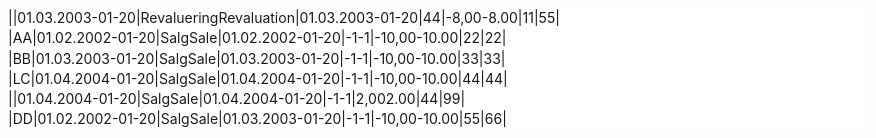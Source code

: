 ||<span data-ttu-id="927ff-352">01.03.20</span><span class="sxs-lookup"><span data-stu-id="927ff-352">03-01-20</span></span>|<span data-ttu-id="927ff-353">Revaluering</span><span class="sxs-lookup"><span data-stu-id="927ff-353">Revaluation</span></span>|<span data-ttu-id="927ff-354">01.03.20</span><span class="sxs-lookup"><span data-stu-id="927ff-354">03-01-20</span></span>|<span data-ttu-id="927ff-355">4</span><span class="sxs-lookup"><span data-stu-id="927ff-355">4</span></span>|<span data-ttu-id="927ff-356">-8,00</span><span class="sxs-lookup"><span data-stu-id="927ff-356">-8.00</span></span>|<span data-ttu-id="927ff-357">1</span><span class="sxs-lookup"><span data-stu-id="927ff-357">1</span></span>|<span data-ttu-id="927ff-358">5</span><span class="sxs-lookup"><span data-stu-id="927ff-358">5</span></span>|  
|<span data-ttu-id="927ff-359">A</span><span class="sxs-lookup"><span data-stu-id="927ff-359">A</span></span>|<span data-ttu-id="927ff-360">01.02.20</span><span class="sxs-lookup"><span data-stu-id="927ff-360">02-01-20</span></span>|<span data-ttu-id="927ff-361">Salg</span><span class="sxs-lookup"><span data-stu-id="927ff-361">Sale</span></span>|<span data-ttu-id="927ff-362">01.02.20</span><span class="sxs-lookup"><span data-stu-id="927ff-362">02-01-20</span></span>|<span data-ttu-id="927ff-363">-1</span><span class="sxs-lookup"><span data-stu-id="927ff-363">-1</span></span>|<span data-ttu-id="927ff-364">-10,00</span><span class="sxs-lookup"><span data-stu-id="927ff-364">-10.00</span></span>|<span data-ttu-id="927ff-365">2</span><span class="sxs-lookup"><span data-stu-id="927ff-365">2</span></span>|<span data-ttu-id="927ff-366">2</span><span class="sxs-lookup"><span data-stu-id="927ff-366">2</span></span>|  
|<span data-ttu-id="927ff-367">B</span><span class="sxs-lookup"><span data-stu-id="927ff-367">B</span></span>|<span data-ttu-id="927ff-368">01.03.20</span><span class="sxs-lookup"><span data-stu-id="927ff-368">03-01-20</span></span>|<span data-ttu-id="927ff-369">Salg</span><span class="sxs-lookup"><span data-stu-id="927ff-369">Sale</span></span>|<span data-ttu-id="927ff-370">01.03.20</span><span class="sxs-lookup"><span data-stu-id="927ff-370">03-01-20</span></span>|<span data-ttu-id="927ff-371">-1</span><span class="sxs-lookup"><span data-stu-id="927ff-371">-1</span></span>|<span data-ttu-id="927ff-372">-10,00</span><span class="sxs-lookup"><span data-stu-id="927ff-372">-10.00</span></span>|<span data-ttu-id="927ff-373">3</span><span class="sxs-lookup"><span data-stu-id="927ff-373">3</span></span>|<span data-ttu-id="927ff-374">3</span><span class="sxs-lookup"><span data-stu-id="927ff-374">3</span></span>|  
|<span data-ttu-id="927ff-375">L</span><span class="sxs-lookup"><span data-stu-id="927ff-375">C</span></span>|<span data-ttu-id="927ff-376">01.04.20</span><span class="sxs-lookup"><span data-stu-id="927ff-376">04-01-20</span></span>|<span data-ttu-id="927ff-377">Salg</span><span class="sxs-lookup"><span data-stu-id="927ff-377">Sale</span></span>|<span data-ttu-id="927ff-378">01.04.20</span><span class="sxs-lookup"><span data-stu-id="927ff-378">04-01-20</span></span>|<span data-ttu-id="927ff-379">-1</span><span class="sxs-lookup"><span data-stu-id="927ff-379">-1</span></span>|<span data-ttu-id="927ff-380">-10,00</span><span class="sxs-lookup"><span data-stu-id="927ff-380">-10.00</span></span>|<span data-ttu-id="927ff-381">4</span><span class="sxs-lookup"><span data-stu-id="927ff-381">4</span></span>|<span data-ttu-id="927ff-382">4</span><span class="sxs-lookup"><span data-stu-id="927ff-382">4</span></span>|  
||<span data-ttu-id="927ff-383">01.04.20</span><span class="sxs-lookup"><span data-stu-id="927ff-383">04-01-20</span></span>|<span data-ttu-id="927ff-384">Salg</span><span class="sxs-lookup"><span data-stu-id="927ff-384">Sale</span></span>|<span data-ttu-id="927ff-385">01.04.20</span><span class="sxs-lookup"><span data-stu-id="927ff-385">04-01-20</span></span>|<span data-ttu-id="927ff-386">-1</span><span class="sxs-lookup"><span data-stu-id="927ff-386">-1</span></span>|<span data-ttu-id="927ff-387">2,00</span><span class="sxs-lookup"><span data-stu-id="927ff-387">2.00</span></span>|<span data-ttu-id="927ff-388">4</span><span class="sxs-lookup"><span data-stu-id="927ff-388">4</span></span>|<span data-ttu-id="927ff-389">9</span><span class="sxs-lookup"><span data-stu-id="927ff-389">9</span></span>|  
|<span data-ttu-id="927ff-390">D</span><span class="sxs-lookup"><span data-stu-id="927ff-390">D</span></span>|<span data-ttu-id="927ff-391">01.02.20</span><span class="sxs-lookup"><span data-stu-id="927ff-391">02-01-20</span></span>|<span data-ttu-id="927ff-392">Salg</span><span class="sxs-lookup"><span data-stu-id="927ff-392">Sale</span></span>|<span data-ttu-id="927ff-393">01.03.20</span><span class="sxs-lookup"><span data-stu-id="927ff-393">03-01-20</span></span>|<span data-ttu-id="927ff-394">-1</span><span class="sxs-lookup"><span data-stu-id="927ff-394">-1</span></span>|<span data-ttu-id="927ff-395">-10,00</span><span class="sxs-lookup"><span data-stu-id="927ff-395">-10.00</span></span>|<span data-ttu-id="927ff-396">5</span><span class="sxs-lookup"><span data-stu-id="927ff-396">5</span></span>|<span data-ttu-id="927ff-397">6</span><span class="sxs-lookup"><span data-stu-id="927ff-397">6</span></span>|  
